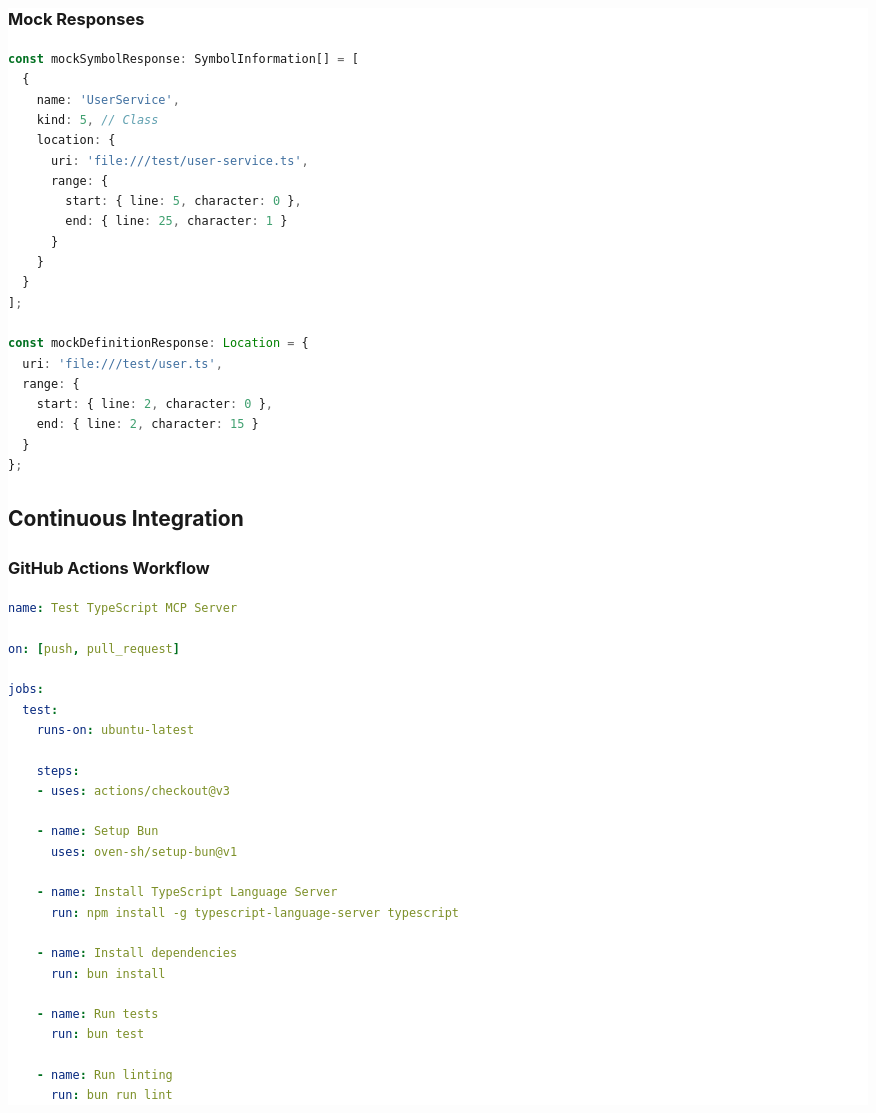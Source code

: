 ### Mock Responses
```typescript
const mockSymbolResponse: SymbolInformation[] = [
  {
    name: 'UserService',
    kind: 5, // Class
    location: {
      uri: 'file:///test/user-service.ts',
      range: {
        start: { line: 5, character: 0 },
        end: { line: 25, character: 1 }
      }
    }
  }
];

const mockDefinitionResponse: Location = {
  uri: 'file:///test/user.ts',
  range: {
    start: { line: 2, character: 0 },
    end: { line: 2, character: 15 }
  }
};
```

## Continuous Integration

### GitHub Actions Workflow
```yaml
name: Test TypeScript MCP Server

on: [push, pull_request]

jobs:
  test:
    runs-on: ubuntu-latest
    
    steps:
    - uses: actions/checkout@v3
    
    - name: Setup Bun
      uses: oven-sh/setup-bun@v1
      
    - name: Install TypeScript Language Server
      run: npm install -g typescript-language-server typescript
      
    - name: Install dependencies
      run: bun install
      
    - name: Run tests
      run: bun test
      
    - name: Run linting
      run: bun run lint
```
